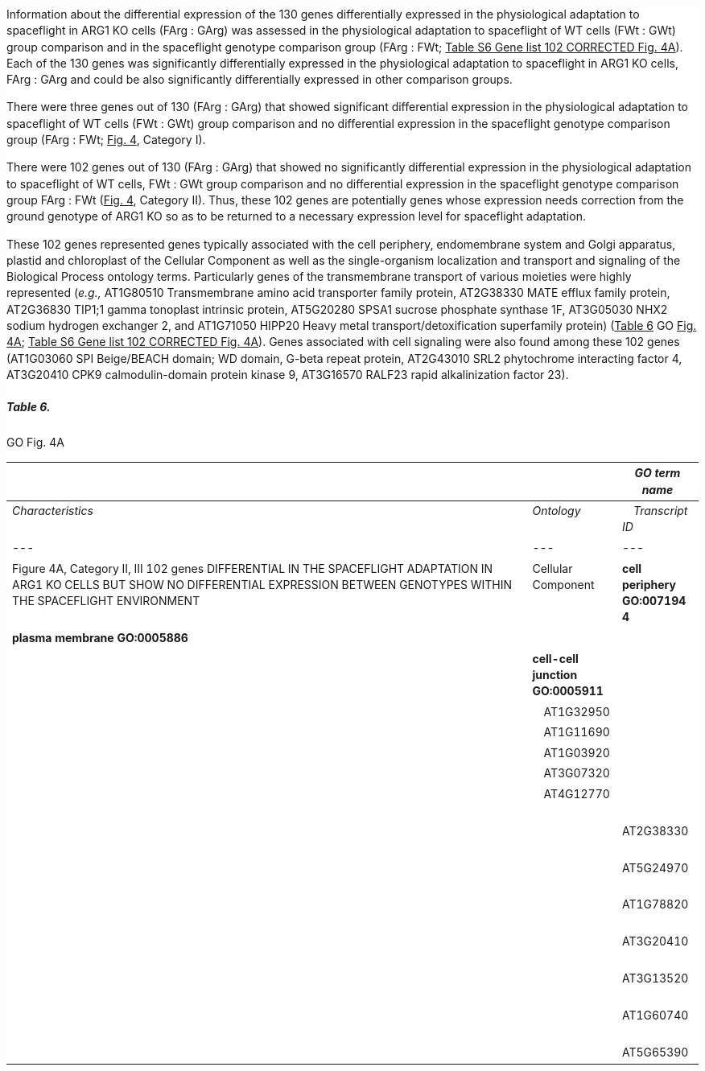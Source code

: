 Information about the differential expression of the 130 genes differentially expressed in the physiological adaptation to spaceflight in ARG1 KO cells (FArg : GArg) was assessed in the physiological adaptation to spaceflight of WT cells (FWt : GWt) group comparison and in the spaceflight genotype comparison group (FArg : FWt; [Table S6 Gene list 102 CORRECTED Fig. 4A](#SD7)). Each of the 130 genes was significantly differentially expressed in the physiological adaptation to spaceflight in ARG1 KO cells, FArg : GArg and could be also significantly differentially expressed in other comparison groups.

There were three genes out of 130 (FArg : GArg) that showed significant differential expression in the physiological adaptation to spaceflight of WT cells (FWt : GWt) group comparison and no differential expression in the spaceflight genotype comparison group (FArg : FWt; [Fig. 4](#f4), Category I).

There were 102 genes out of 130 (FArg : GArg) that showed no significantly differential expression in the physiological adaptation to spaceflight of WT cells, FWt : GWt group comparison and no differential expression in the spaceflight genotype comparison group FArg : FWt ([Fig. 4](#f4), Category II). Thus, these 102 genes are potentially genes whose expression needs correction from the ground genotype of ARG1 KO so as to be returned to a necessary expression level for spaceflight adaptation.

These 102 genes represented genes typically associated with the cell periphery, endomembrane system and Golgi apparatus, plastid and chloroplast of the Cellular Component as well as the single-organism localization and transport and signaling of the Biological Process ontology terms. Particularly genes of the transmembrane transport of various moieties were highly represented (_e.g.,_ AT1G80510 Transmembrane amino acid transporter family protein, AT2G38330 MATE efflux family protein, AT2G36830 TIP1;1 gamma tonoplast intrinsic protein, AT5G20280 SPSA1 sucrose phosphate synthase 1F, AT3G05030 NHX2 sodium hydrogen exchanger 2, and AT1G71050 HIPP20 Heavy metal transport/detoxification superfamily protein) ([Table 6](#T6) GO [Fig. 4A](#f4); [Table S6 Gene list 102 CORRECTED Fig. 4A](#SD7)). Genes associated with cell signaling were also found among these 102 genes (AT1G03060 SPI Beige/BEACH domain; WD domain, G-beta repeat protein, AT2G43010 SRL2 phytochrome interacting factor 4, AT3G20410 CPK9 calmodulin-domain protein kinase 9, AT3G16570 RALF23 rapid alkalinization factor 23).

##### Table 6.

GO Fig. 4A


|   |   | _GO term name_ |
| --- | --- | --- |
| _Characteristics_ | _Ontology_ |  _Transcript ID_ | _Gene symbol_ | _Gene description_ | _F_Arg_ : G_Arg_ FC (log2)_ | _F_Arg_ : F_Wt_ FC (log2)_ |
| --- | --- | --- | --- | --- | --- | --- |
| Figure 4A, Category II, III 102 genes DIFFERENTIAL IN THE SPACEFLIGHT ADAPTATION IN ARG1 KO CELLS BUT SHOW NO DIFFERENTIAL EXPRESSION BETWEEN GENOTYPES WITHIN THE SPACEFLIGHT ENVIRONMENT | Cellular Component | **cell periphery GO:0071944** |   |   |
| **plasma membrane GO:0005886** |   |   |
|   | **cell-cell junction GO:0005911** |   |   |
|   |  AT1G32950 |   | Subtilase family protein | 3.3 |   |
|   |  AT1G11690 |   |   | 3.3 |   |
|   |  AT1G03920 |   | Protein kinase family protein | 2.9 |   |
|   |  AT3G07320 |   | O-Glycosyl hydrolases family 17 protein | 2.8 |   |
|   |  AT4G12770 |   | Chaperone DnaJ-domain superfamily protein | 2.4 |   |
|   |   |  AT2G38330 |   | MATE efflux family protein | 1.7 |   |
|   |   |  AT5G24970 |   | Protein kinase superfamily protein | 1.6 |   |
|   |   |  AT1G78820 |   | D-mannose binding lectin protein | 1.2 |   |
|   |   |  AT3G20410 | CPK9 | calmodulin-domain protein kinase 9 | 1.0 |   |
|   |   |  AT3G13520 | ATAGP12 | arabinogalactan protein 12 | −1.0 |   |
|   |   |  AT1G60740 |   | Thioredoxin superfamily protein | −1.0 |   |
|   |   |  AT5G65390 | AGP7 | arabinogalactan protein 7 | −1.2 |   |